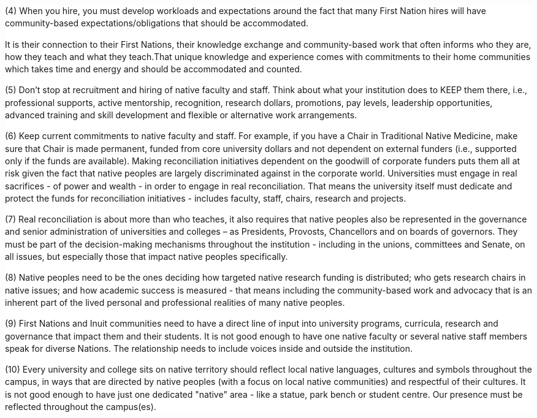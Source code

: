  
(4) When you hire, you must develop workloads and expectations around the fact 
that many First Nation hires will have community-based expectations/obligations 
that should be accommodated.
 
It is their connection to their First Nations, their knowledge exchange and 
community-based work that often informs who they are, how they teach and what 
they teach.That unique knowledge and experience comes with commitments to their 
home communities which takes time and energy and should be accommodated and 
counted.
 
 
(5) Don’t stop at recruitment and hiring of native faculty and staff. Think 
about what your institution does to KEEP them there, i.e., professional 
supports, active mentorship, recognition, research dollars, promotions, pay 
levels, leadership opportunities, advanced training and skill development and 
flexible or alternative work arrangements. 
 
(6) Keep current commitments to native faculty and staff. For example, if you 
have a Chair in Traditional Native Medicine, make sure that Chair is made 
permanent, funded from core university dollars and not dependent on external 
funders (i.e., supported only if the funds are available). Making reconciliation
initiatives dependent on the goodwill of corporate funders puts them all at risk
given the fact that native peoples are largely discriminated against in the 
corporate world. Universities must engage in real sacrifices - of power and 
wealth - in order to engage in real reconciliation. That means the university 
itself must dedicate and protect the funds for reconciliation initiatives - 
includes faculty, staff, chairs, research and projects.
 
 
(7) Real reconciliation is about more than who teaches, it also requires that 
native peoples also be represented in the governance and senior administration 
of universities and colleges – as Presidents, Provosts, Chancellors and on 
boards of governors. They must be part of the decision-making mechanisms 
throughout the institution - including in the unions, committees and Senate, on 
all issues, but especially those that impact native peoples specifically.
 
 
(8) Native peoples need to be the ones deciding how targeted native research 
funding is distributed; who gets research chairs in native issues; and how 
academic success is measured - that means including the community-based work and
advocacy that is an inherent part of the lived personal and professional 
realities of many native peoples.
 
 
(9) First Nations and Inuit communities need to have a direct line of input into
university programs, curricula, research and governance that impact them and 
their students. It is not good enough to have one native faculty or several 
native staff members speak for diverse Nations. The relationship needs to 
include voices inside and outside the institution.
 
 
(10) Every university and college sits on native territory should reflect local 
native languages, cultures and symbols throughout the campus, in ways that are 
directed by native peoples (with a focus on local native communities) and 
respectful of their cultures. It is not good enough to have just one dedicated 
"native" area - like a statue, park bench or student centre. Our presence must 
be reflected throughout the campus(es).
 